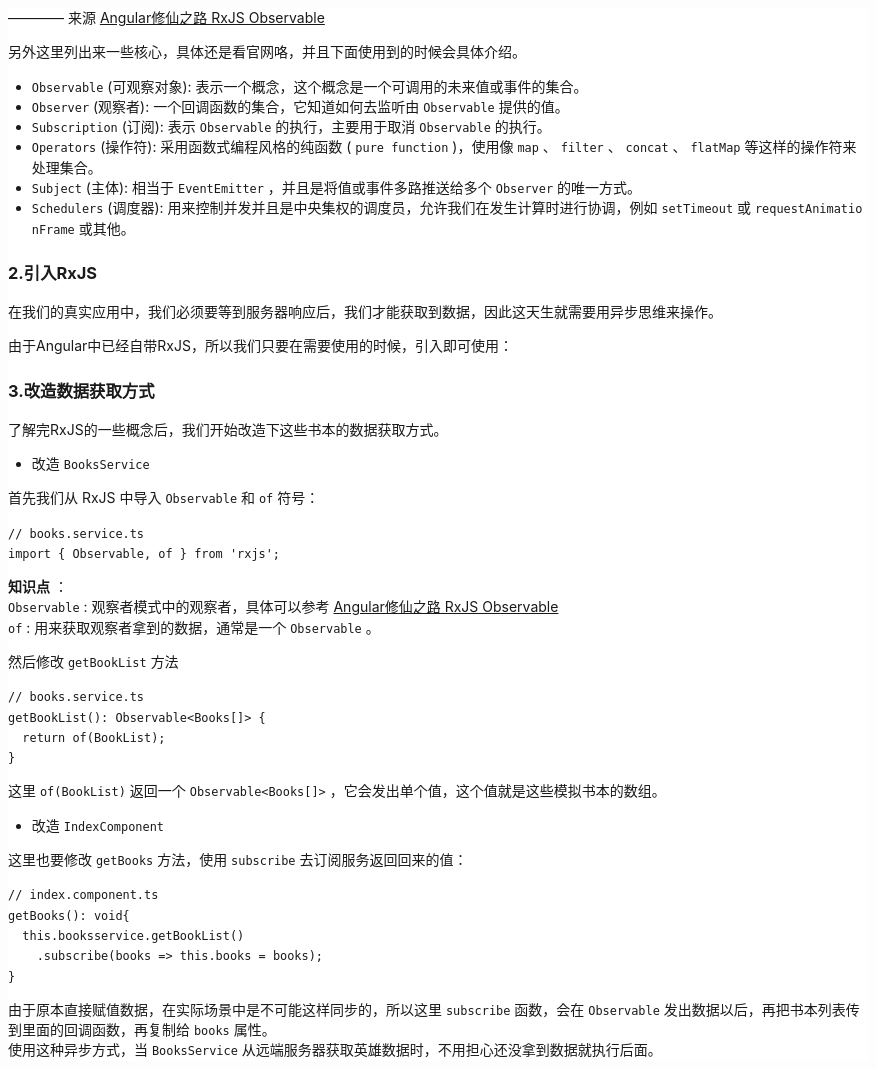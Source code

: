 ———— 来源 [ Angular修仙之路 RxJS Observable ]()

另外这里列出来一些核心，具体还是看官网咯，并且下面使用到的时候会具体介绍。

  * ` Observable ` (可观察对象): 表示一个概念，这个概念是一个可调用的未来值或事件的集合。 
  * ` Observer ` (观察者): 一个回调函数的集合，它知道如何去监听由 ` Observable ` 提供的值。 
  * ` Subscription ` (订阅): 表示 ` Observable ` 的执行，主要用于取消 ` Observable ` 的执行。 
  * ` Operators ` (操作符): 采用函数式编程风格的纯函数 ( ` pure function ` )，使用像 ` map ` 、 ` filter ` 、 ` concat ` 、 ` flatMap ` 等这样的操作符来处理集合。 
  * ` Subject ` (主体): 相当于 ` EventEmitter ` ，并且是将值或事件多路推送给多个 ` Observer ` 的唯一方式。 
  * ` Schedulers ` (调度器): 用来控制并发并且是中央集权的调度员，允许我们在发生计算时进行协调，例如 ` setTimeout ` 或 ` requestAnimationFrame ` 或其他。 

###  2.引入RxJS

在我们的真实应用中，我们必须要等到服务器响应后，我们才能获取到数据，因此这天生就需要用异步思维来操作。

由于Angular中已经自带RxJS，所以我们只要在需要使用的时候，引入即可使用：

###  3.改造数据获取方式

了解完RxJS的一些概念后，我们开始改造下这些书本的数据获取方式。

  * 改造 ` BooksService `

首先我们从 RxJS 中导入 ` Observable ` 和 ` of ` 符号：

    
    
    // books.service.ts
    import { Observable, of } from 'rxjs';

**知识点** ：  
` Observable ` : 观察者模式中的观察者，具体可以参考 [ Angular修仙之路 RxJS Observable ]()  
` of ` : 用来获取观察者拿到的数据，通常是一个 ` Observable ` 。

然后修改 ` getBookList ` 方法

    
    
    // books.service.ts
    getBookList(): Observable<Books[]> {
      return of(BookList);
    }

这里 ` of(BookList) ` 返回一个 ` Observable<Books[]> ` ，它会发出单个值，这个值就是这些模拟书本的数组。

  * 改造 ` IndexComponent `

这里也要修改 ` getBooks ` 方法，使用 ` subscribe ` 去订阅服务返回回来的值：

    
    
    // index.component.ts
    getBooks(): void{
      this.booksservice.getBookList()
        .subscribe(books => this.books = books);
    }

由于原本直接赋值数据，在实际场景中是不可能这样同步的，所以这里 ` subscribe ` 函数，会在 ` Observable `
发出数据以后，再把书本列表传到里面的回调函数，再复制给 ` books ` 属性。  
使用这种异步方式，当 ` BooksService ` 从远端服务器获取英雄数据时，不用担心还没拿到数据就执行后面。

